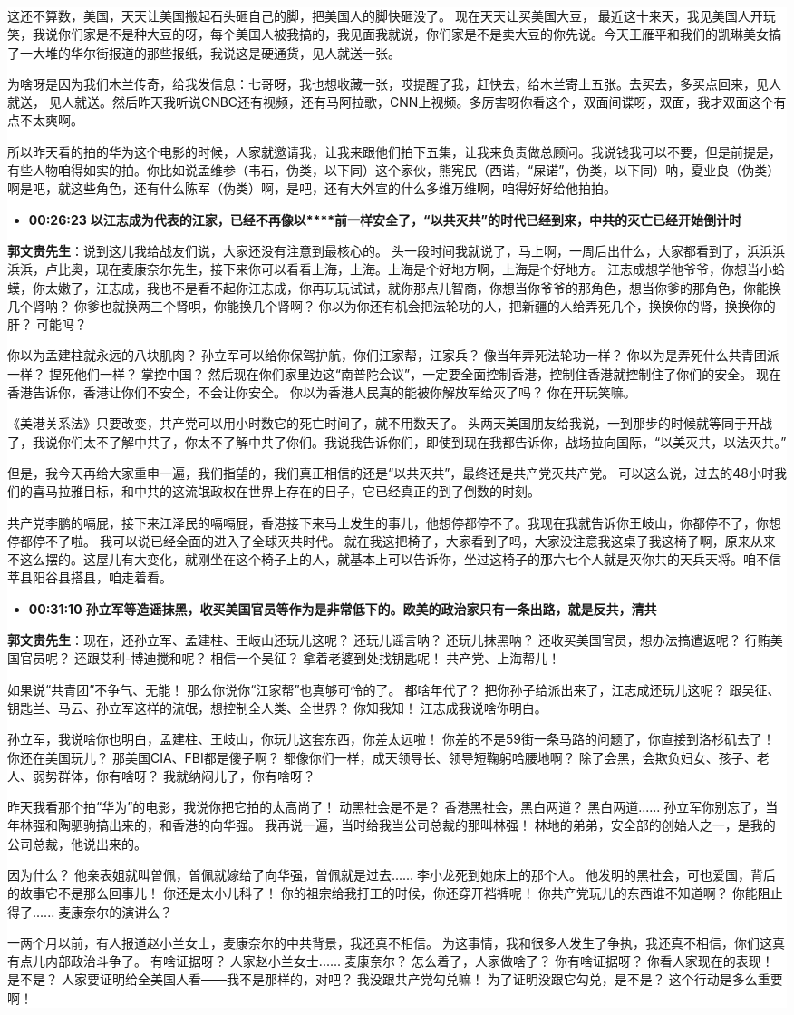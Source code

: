 这还不算数，美国，天天让美国搬起石头砸自己的脚，把美国人的脚快砸没了。 现在天天让买美国大豆， 最近这十来天，我见美国人开玩笑，我说你们家是不是种大豆的呀，每个美国人被我搞的，我见面我就说，你们家是不是卖大豆的你先说。今天王雁平和我们的凯琳美女搞了一大堆的华尔街报道的那些报纸，我说这是硬通货，见人就送一张。

为啥呀是因为我们木兰传奇，给我发信息：七哥呀，我也想收藏一张，哎提醒了我，赶快去，给木兰寄上五张。去买去，多买点回来，见人就送， 见人就送。然后昨天我听说CNBC还有视频，还有马阿拉歌，CNN上视频。多厉害呀你看这个，双面间谍呀，双面，我才双面这个有点不太爽啊。

所以昨天看的拍的华为这个电影的时候，人家就邀请我，让我来跟他们拍下五集，让我来负责做总顾问。我说钱我可以不要，但是前提是，有些人物咱得如实的拍。你比如说孟维参（韦石，伪类，以下同）这个家伙，熊宪民（西诺，“屎诺”，伪类，以下同）呐，夏业良（伪类）啊是吧，就这些角色，还有什么陈军（伪类）啊，是吧，还有大外宣的什么多维万维啊，咱得好好给他拍拍。

*   **00:26:23** **以江志成为代表的江家，已经不再像以****前一样安全了，“以共灭共”的时代已经到来，中共的灭亡已经开始倒计时**
    

**郭文贵先生**：说到这儿我给战友们说，大家还没有注意到最核心的。 头一段时间我就说了，马上啊，一周后出什么，大家都看到了，浜浜浜浜浜，卢比奥，现在麦康奈尔先生，接下来你可以看看上海，上海。上海是个好地方啊，上海是个好地方。 江志成想学他爷爷，你想当小蛤蟆，你太嫩了，江志成，我也不是看不起你江志成，你再玩玩试试，就你那点儿智商，你想当你爷爷的那角色，想当你爹的那角色，你能换几个肾呐？ 你爹也就换两三个肾唄，你能换几个肾啊？ 你以为你还有机会把法轮功的人，把新疆的人给弄死几个，换换你的肾，换换你的肝？ 可能吗？

你以为孟建柱就永远的八块肌肉？ 孙立军可以给你保驾护航，你们江家帮，江家兵？ 像当年弄死法轮功一样？ 你以为是弄死什么共青团派一样？ 捏死他们一样？ 掌控中国？ 然后现在你们家里边这“南普陀会议”，一定要全面控制香港，控制住香港就控制住了你们的安全。 现在香港告诉你，香港让你们不安全，不会让你安全。 你以为香港人民真的能被你解放军给灭了吗？ 你在开玩笑嘛。

  
  

《美港关系法》只要改变，共产党可以用小时数它的死亡时间了，就不用数天了。 头两天美国朋友给我说，一到那步的时候就等同于开战了，我说你们太不了解中共了，你太不了解中共了你们。我说我告诉你们，即使到现在我都告诉你，战场拉向国际，“以美灭共，以法灭共。”

但是，我今天再给大家重申一遍，我们指望的，我们真正相信的还是“以共灭共”，最终还是共产党灭共产党。 可以这么说，过去的48小时我们的喜马拉雅目标，和中共的这流氓政权在世界上存在的日子，它已经真正的到了倒数的时刻。

  
  

共产党李鹏的嗝屁，接下来江泽民的嗝嗝屁，香港接下来马上发生的事儿，他想停都停不了。我现在我就告诉你王岐山，你都停不了，你想停都停不了啦。 我可以说已经全面的进入了全球灭共时代。 就在我这把椅子，大家看到了吗，大家没注意我这桌子我这椅子啊，原来从来不这么摆的。这屋儿有大变化，就刚坐在这个椅子上的人，就基本上可以告诉你，坐过这椅子的那六七个人就是灭你共的天兵天将。咱不信莘县阳谷县搭县，咱走着看。

*   **00:31:10** **孙立军等造谣抹黑，收买美国官员等作为是非常低下的。欧美的政治家只有一条出路，就是反共，清共**
    

**郭文贵先生**：现在，还孙立军、孟建柱、王岐山还玩儿这呢？ 还玩儿谣言呐？ 还玩儿抹黑呐？ 还收买美国官员，想办法搞遣返呢？ 行贿美国官员呢？ 还跟艾利\-博迪搅和呢？ 相信一个吴征？ 拿着老婆到处找钥匙呢！ 共产党、上海帮儿！

  
  

如果说“共青团”不争气、无能！ 那么你说你“江家帮”也真够可怜的了。 都啥年代了？ 把你孙子给派出来了，江志成还玩儿这呢？ 跟吴征、钥匙兰、马云、孙立军这样的流氓，想控制全人类、全世界？ 你知我知！ 江志成我说啥你明白。

  
  

孙立军，我说啥你也明白，孟建柱、王岐山，你玩儿这套东西，你差太远啦！ 你差的不是59街一条马路的问题了，你直接到洛杉矶去了！ 你还在美国玩儿？ 那美国CIA、FBI都是傻子啊？ 都像你们一样，成天领导长、领导短鞠躬哈腰地啊？ 除了会黑，会欺负妇女、孩子、老人、弱势群体，你有啥呀？ 我就纳闷儿了，你有啥呀？

昨天我看那个拍“华为”的电影，我说你把它拍的太高尚了！ 动黑社会是不是？ 香港黑社会，黑白两道？ 黑白两道...... 孙立军你别忘了，当年林强和陶驷驹搞出来的，和香港的向华强。 我再说一遍，当时给我当公司总裁的那叫林强！ 林地的弟弟，安全部的创始人之一，是我的公司总裁，他说出来的。

  
  

因为什么？ 他亲表姐就叫曽佩，曽佩就嫁给了向华强，曽佩就是过去...... 李小龙死到她床上的那个人。 他发明的黑社会，可也爱国，背后的故事它不是那么回事儿！ 你还是太小儿科了！ 你的祖宗给我打工的时候，你还穿开裆裤呢！ 你共产党玩儿的东西谁不知道啊？ 你能阻止得了...... 麦康奈尔的演讲么？

  
  

一两个月以前，有人报道赵小兰女士，麦康奈尔的中共背景，我还真不相信。 为这事情，我和很多人发生了争执，我还真不相信，你们这真有点儿内部政治斗争了。 有啥证据呀？ 人家赵小兰女士...... 麦康奈尔？ 怎么着了，人家做啥了？ 你有啥证据呀？ 你看人家现在的表现！ 是不是？ 人家要证明给全美国人看——我不是那样的，对吧？ 我没跟共产党勾兑嘛！ 为了证明没跟它勾兑，是不是？ 这个行动是多么重要啊！

